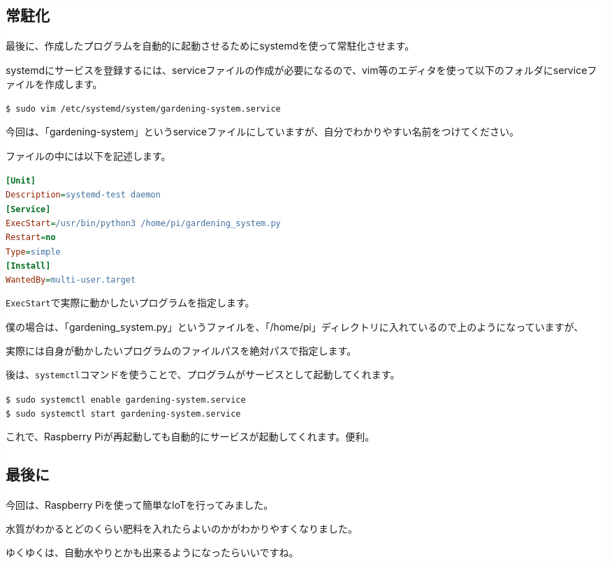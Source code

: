 ## 常駐化

最後に、作成したプログラムを自動的に起動させるためにsystemdを使って常駐化させます。

systemdにサービスを登録するには、serviceファイルの作成が必要になるので、vim等のエディタを使って以下のフォルダにserviceファイルを作成します。

``` bash
$ sudo vim /etc/systemd/system/gardening-system.service
```

今回は、「gardening-system」というserviceファイルにしていますが、自分でわかりやすい名前をつけてください。

ファイルの中には以下を記述します。

``` ini
[Unit]
Description=systemd-test daemon
[Service]
ExecStart=/usr/bin/python3 /home/pi/gardening_system.py
Restart=no
Type=simple
[Install]
WantedBy=multi-user.target
```

`ExecStart`で実際に動かしたいプログラムを指定します。

僕の場合は、「gardening_system.py」というファイルを、「/home/pi」ディレクトリに入れているので上のようになっていますが、

実際には自身が動かしたいプログラムのファイルパスを絶対パスで指定します。

後は、`systemctl`コマンドを使うことで、プログラムがサービスとして起動してくれます。

``` bash
$ sudo systemctl enable gardening-system.service
$ sudo systemctl start gardening-system.service
```

これで、Raspberry Piが再起動しても自動的にサービスが起動してくれます。便利。

## 最後に

今回は、Raspberry Piを使って簡単なIoTを行ってみました。

水質がわかるとどのくらい肥料を入れたらよいのかがわかりやすくなりました。

ゆくゆくは、自動水やりとかも出来るようになったらいいですね。